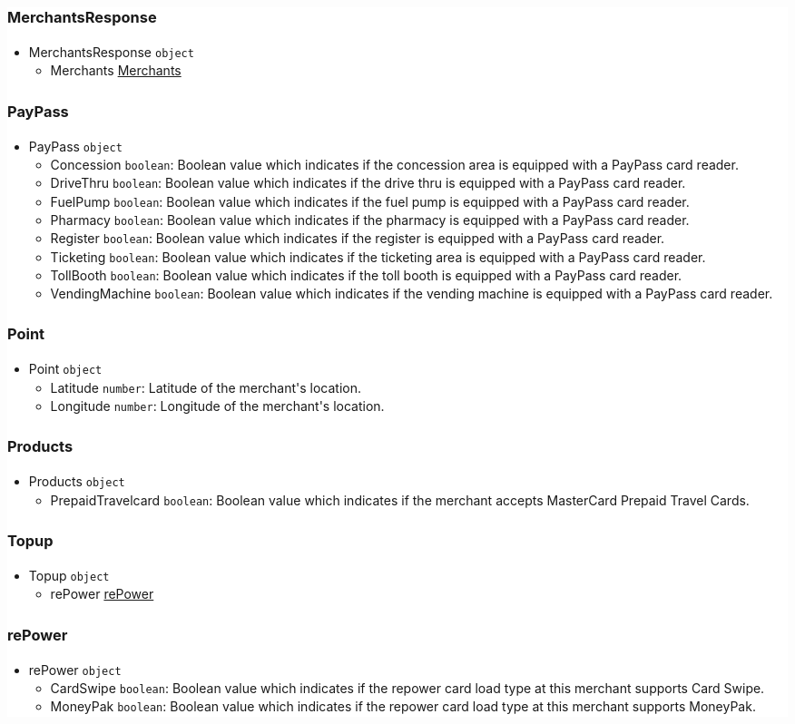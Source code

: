 ### MerchantsResponse
* MerchantsResponse `object`
  * Merchants [Merchants](#merchants)

### PayPass
* PayPass `object`
  * Concession `boolean`: Boolean value which indicates if the concession area is equipped with a PayPass card reader.
  * DriveThru `boolean`: Boolean value which indicates if the drive thru is equipped with a PayPass card reader.
  * FuelPump `boolean`: Boolean value which indicates if the fuel pump is equipped with a PayPass card reader.
  * Pharmacy `boolean`: Boolean value which indicates if the pharmacy is equipped with a PayPass card reader.
  * Register `boolean`: Boolean value which indicates if the register is equipped with a PayPass card reader.
  * Ticketing `boolean`: Boolean value which indicates if the ticketing area is equipped with a PayPass card reader.
  * TollBooth `boolean`: Boolean value which indicates if the toll booth is equipped with a PayPass card reader.
  * VendingMachine `boolean`: Boolean value which indicates if the vending machine is equipped with a PayPass card reader.

### Point
* Point `object`
  * Latitude `number`: Latitude of the merchant's location.
  * Longitude `number`: Longitude of the merchant's location.

### Products
* Products `object`
  * PrepaidTravelcard `boolean`: Boolean value which indicates if the merchant accepts MasterCard Prepaid Travel Cards.

### Topup
* Topup `object`
  * rePower [rePower](#repower)

### rePower
* rePower `object`
  * CardSwipe `boolean`: Boolean value which indicates if the repower card load type at this merchant supports Card Swipe.
  * MoneyPak `boolean`: Boolean value which indicates if the repower card load type at this merchant supports MoneyPak.


